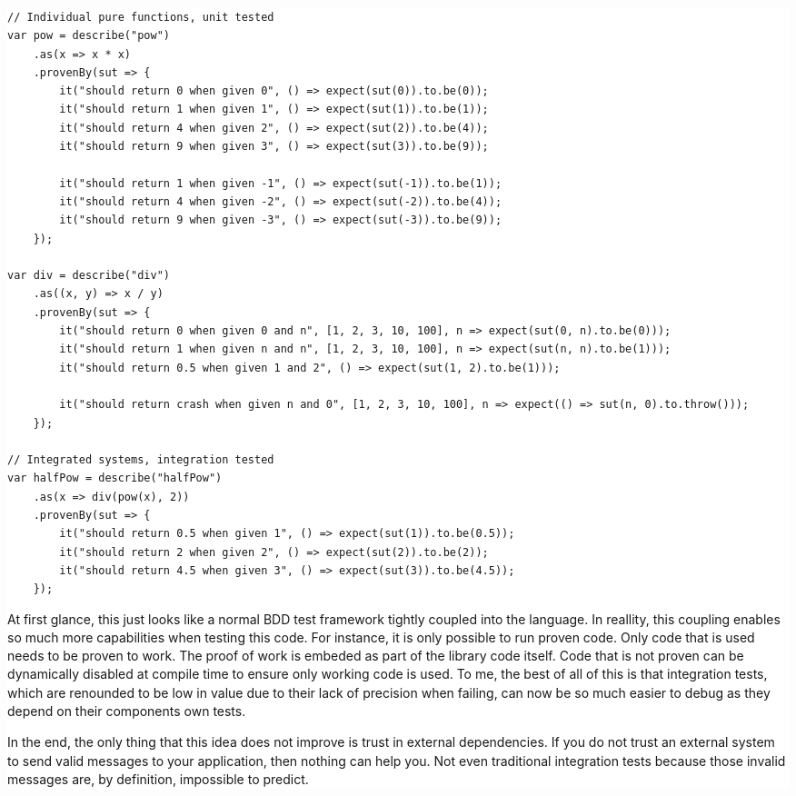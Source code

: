 ```
// Individual pure functions, unit tested
var pow = describe("pow")
    .as(x => x * x)
    .provenBy(sut => {
        it("should return 0 when given 0", () => expect(sut(0)).to.be(0));
        it("should return 1 when given 1", () => expect(sut(1)).to.be(1));
        it("should return 4 when given 2", () => expect(sut(2)).to.be(4));
        it("should return 9 when given 3", () => expect(sut(3)).to.be(9));

        it("should return 1 when given -1", () => expect(sut(-1)).to.be(1));
        it("should return 4 when given -2", () => expect(sut(-2)).to.be(4));
        it("should return 9 when given -3", () => expect(sut(-3)).to.be(9));
    });

var div = describe("div")
    .as((x, y) => x / y)
    .provenBy(sut => {
        it("should return 0 when given 0 and n", [1, 2, 3, 10, 100], n => expect(sut(0, n).to.be(0)));
        it("should return 1 when given n and n", [1, 2, 3, 10, 100], n => expect(sut(n, n).to.be(1)));
        it("should return 0.5 when given 1 and 2", () => expect(sut(1, 2).to.be(1)));

        it("should return crash when given n and 0", [1, 2, 3, 10, 100], n => expect(() => sut(n, 0).to.throw()));
    });

// Integrated systems, integration tested
var halfPow = describe("halfPow")
    .as(x => div(pow(x), 2))
    .provenBy(sut => {
        it("should return 0.5 when given 1", () => expect(sut(1)).to.be(0.5));
        it("should return 2 when given 2", () => expect(sut(2)).to.be(2));
        it("should return 4.5 when given 3", () => expect(sut(3)).to.be(4.5));
    });
```

At first glance, this just looks like a normal BDD test framework tightly
coupled into the language. In reallity, this coupling enables so much more
capabilities when testing this code. For instance, it is only possible to run
proven code. Only code that is used needs to be proven to work. The proof of
work is embeded as part of the library code itself. Code that is not proven can
be dynamically disabled at compile time to ensure only working code is used.
To me, the best of all of this is that integration tests, which are renounded
to be low in value due to their lack of precision when failing, can now be so
much easier to debug as they depend on their components own tests.

In the end, the only thing that this idea does not improve is trust in external
dependencies. If you do not trust an external system to send valid messages to
your application, then nothing can help you. Not even traditional integration
tests because those invalid messages are, by definition, impossible to predict.
